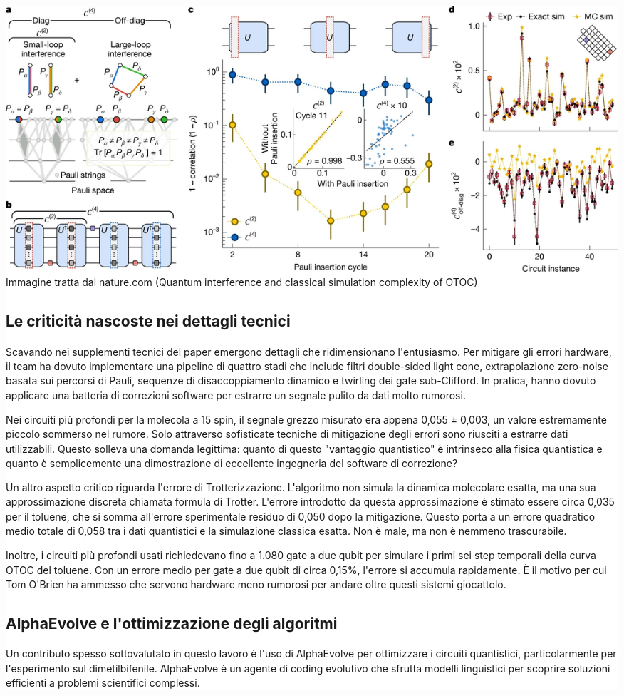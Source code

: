![octos3.jpg](octos3.jpg)
[Immagine tratta dal nature.com (Quantum interference and classical simulation complexity of OTOC)](https://www.nature.com/articles/s41586-025-09526-6)

## Le criticità nascoste nei dettagli tecnici

Scavando nei supplementi tecnici del paper emergono dettagli che ridimensionano l'entusiasmo. Per mitigare gli errori hardware, il team ha dovuto implementare una pipeline di quattro stadi che include filtri double-sided light cone, extrapolazione zero-noise basata sui percorsi di Pauli, sequenze di disaccoppiamento dinamico e twirling dei gate sub-Clifford. In pratica, hanno dovuto applicare una batteria di correzioni software per estrarre un segnale pulito da dati molto rumorosi.

Nei circuiti più profondi per la molecola a 15 spin, il segnale grezzo misurato era appena 0,055 ± 0,003, un valore estremamente piccolo sommerso nel rumore. Solo attraverso sofisticate tecniche di mitigazione degli errori sono riusciti a estrarre dati utilizzabili. Questo solleva una domanda legittima: quanto di questo "vantaggio quantistico" è intrinseco alla fisica quantistica e quanto è semplicemente una dimostrazione di eccellente ingegneria del software di correzione?

Un altro aspetto critico riguarda l'errore di Trotterizzazione. L'algoritmo non simula la dinamica molecolare esatta, ma una sua approssimazione discreta chiamata formula di Trotter. L'errore introdotto da questa approssimazione è stimato essere circa 0,035 per il toluene, che si somma all'errore sperimentale residuo di 0,050 dopo la mitigazione. Questo porta a un errore quadratico medio totale di 0,058 tra i dati quantistici e la simulazione classica esatta. Non è male, ma non è nemmeno trascurabile.

Inoltre, i circuiti più profondi usati richiedevano fino a 1.080 gate a due qubit per simulare i primi sei step temporali della curva OTOC del toluene. Con un errore medio per gate a due qubit di circa 0,15%, l'errore si accumula rapidamente. È il motivo per cui Tom O'Brien ha ammesso che servono hardware meno rumorosi per andare oltre questi sistemi giocattolo.

## AlphaEvolve e l'ottimizzazione degli algoritmi

Un contributo spesso sottovalutato in questo lavoro è l'uso di AlphaEvolve per ottimizzare i circuiti quantistici, particolarmente per l'esperimento sul dimetilbifenile. AlphaEvolve è un agente di coding evolutivo che sfrutta modelli linguistici per scoprire soluzioni efficienti a problemi scientifici complessi.
